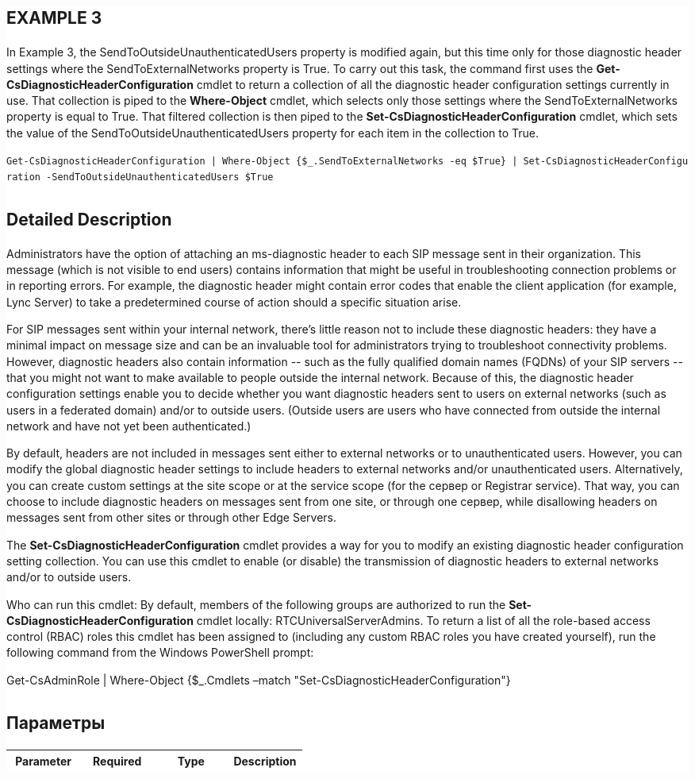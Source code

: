 ## EXAMPLE 3

In Example 3, the SendToOutsideUnauthenticatedUsers property is modified again, but this time only for those diagnostic header settings where the SendToExternalNetworks property is True. To carry out this task, the command first uses the **Get-CsDiagnosticHeaderConfiguration** cmdlet to return a collection of all the diagnostic header configuration settings currently in use. That collection is piped to the **Where-Object** cmdlet, which selects only those settings where the SendToExternalNetworks property is equal to True. That filtered collection is then piped to the **Set-CsDiagnosticHeaderConfiguration** cmdlet, which sets the value of the SendToOutsideUnauthenticatedUsers property for each item in the collection to True.

    Get-CsDiagnosticHeaderConfiguration | Where-Object {$_.SendToExternalNetworks -eq $True} | Set-CsDiagnosticHeaderConfiguration -SendToOutsideUnauthenticatedUsers $True

## Detailed Description

Administrators have the option of attaching an ms-diagnostic header to each SIP message sent in their organization. This message (which is not visible to end users) contains information that might be useful in troubleshooting connection problems or in reporting errors. For example, the diagnostic header might contain error codes that enable the client application (for example, Lync Server) to take a predetermined course of action should a specific situation arise.

For SIP messages sent within your internal network, there’s little reason not to include these diagnostic headers: they have a minimal impact on message size and can be an invaluable tool for administrators trying to troubleshoot connectivity problems. However, diagnostic headers also contain information -- such as the fully qualified domain names (FQDNs) of your SIP servers -- that you might not want to make available to people outside the internal network. Because of this, the diagnostic header configuration settings enable you to decide whether you want diagnostic headers sent to users on external networks (such as users in a federated domain) and/or to outside users. (Outside users are users who have connected from outside the internal network and have not yet been authenticated.)

By default, headers are not included in messages sent either to external networks or to unauthenticated users. However, you can modify the global diagnostic header settings to include headers to external networks and/or unauthenticated users. Alternatively, you can create custom settings at the site scope or at the service scope (for the сервер or Registrar service). That way, you can choose to include diagnostic headers on messages sent from one site, or through one сервер, while disallowing headers on messages sent from other sites or through other Edge Servers.

The **Set-CsDiagnosticHeaderConfiguration** cmdlet provides a way for you to modify an existing diagnostic header configuration setting collection. You can use this cmdlet to enable (or disable) the transmission of diagnostic headers to external networks and/or to outside users.

Who can run this cmdlet: By default, members of the following groups are authorized to run the **Set-CsDiagnosticHeaderConfiguration** cmdlet locally: RTCUniversalServerAdmins. To return a list of all the role-based access control (RBAC) roles this cmdlet has been assigned to (including any custom RBAC roles you have created yourself), run the following command from the Windows PowerShell prompt:

Get-CsAdminRole | Where-Object {$\_.Cmdlets –match "Set-CsDiagnosticHeaderConfiguration"}

## Параметры


<table>
<colgroup>
<col style="width: 25%" />
<col style="width: 25%" />
<col style="width: 25%" />
<col style="width: 25%" />
</colgroup>
<thead>
<tr class="header">
<th>Parameter</th>
<th>Required</th>
<th>Type</th>
<th>Description</th>
</tr>